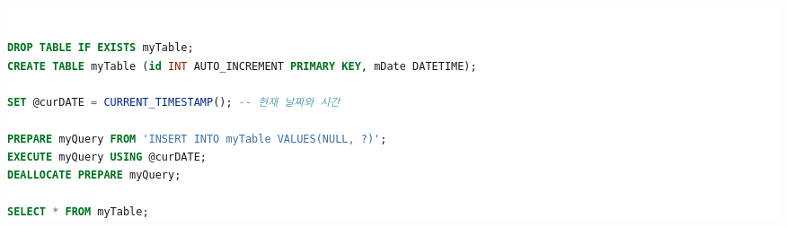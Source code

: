 <br/>

```sql
DROP TABLE IF EXISTS myTable;
CREATE TABLE myTable (id INT AUTO_INCREMENT PRIMARY KEY, mDate DATETIME);

SET @curDATE = CURRENT_TIMESTAMP(); -- 현재 날짜와 시간

PREPARE myQuery FROM 'INSERT INTO myTable VALUES(NULL, ?)';
EXECUTE myQuery USING @curDATE;
DEALLOCATE PREPARE myQuery;

SELECT * FROM myTable;
```











